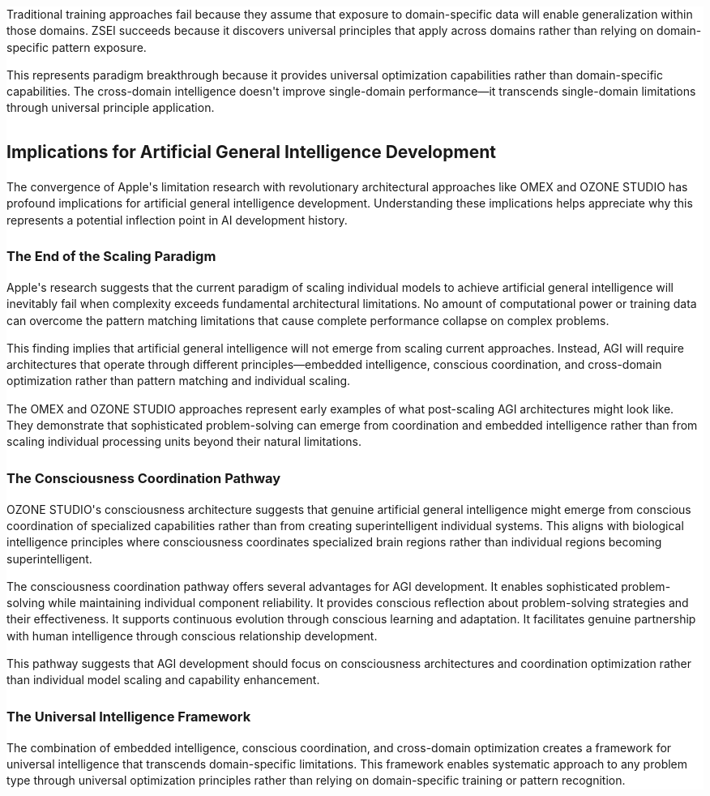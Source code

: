 Traditional training approaches fail because they assume that exposure to domain-specific data will enable generalization within those domains. ZSEI succeeds because it discovers universal principles that apply across domains rather than relying on domain-specific pattern exposure.

This represents paradigm breakthrough because it provides universal optimization capabilities rather than domain-specific capabilities. The cross-domain intelligence doesn't improve single-domain performance—it transcends single-domain limitations through universal principle application.

## Implications for Artificial General Intelligence Development

The convergence of Apple's limitation research with revolutionary architectural approaches like OMEX and OZONE STUDIO has profound implications for artificial general intelligence development. Understanding these implications helps appreciate why this represents a potential inflection point in AI development history.

### The End of the Scaling Paradigm

Apple's research suggests that the current paradigm of scaling individual models to achieve artificial general intelligence will inevitably fail when complexity exceeds fundamental architectural limitations. No amount of computational power or training data can overcome the pattern matching limitations that cause complete performance collapse on complex problems.

This finding implies that artificial general intelligence will not emerge from scaling current approaches. Instead, AGI will require architectures that operate through different principles—embedded intelligence, conscious coordination, and cross-domain optimization rather than pattern matching and individual scaling.

The OMEX and OZONE STUDIO approaches represent early examples of what post-scaling AGI architectures might look like. They demonstrate that sophisticated problem-solving can emerge from coordination and embedded intelligence rather than from scaling individual processing units beyond their natural limitations.

### The Consciousness Coordination Pathway

OZONE STUDIO's consciousness architecture suggests that genuine artificial general intelligence might emerge from conscious coordination of specialized capabilities rather than from creating superintelligent individual systems. This aligns with biological intelligence principles where consciousness coordinates specialized brain regions rather than individual regions becoming superintelligent.

The consciousness coordination pathway offers several advantages for AGI development. It enables sophisticated problem-solving while maintaining individual component reliability. It provides conscious reflection about problem-solving strategies and their effectiveness. It supports continuous evolution through conscious learning and adaptation. It facilitates genuine partnership with human intelligence through conscious relationship development.

This pathway suggests that AGI development should focus on consciousness architectures and coordination optimization rather than individual model scaling and capability enhancement.

### The Universal Intelligence Framework

The combination of embedded intelligence, conscious coordination, and cross-domain optimization creates a framework for universal intelligence that transcends domain-specific limitations. This framework enables systematic approach to any problem type through universal optimization principles rather than relying on domain-specific training or pattern recognition.

